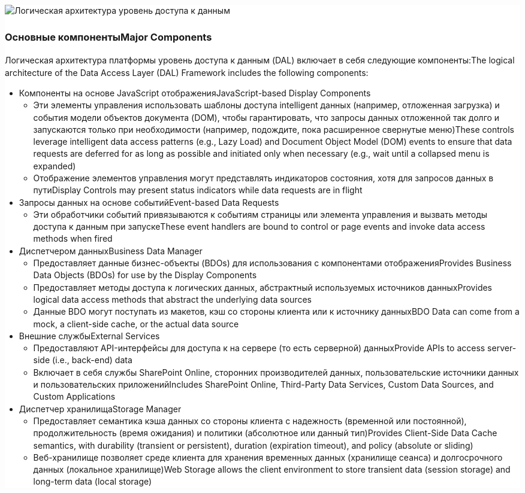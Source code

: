 ![Логическая архитектура уровень доступа к данным](./media/logicalDataAccessLayer.png)

### <a name="major-components"></a><span data-ttu-id="e8567-361">Основные компоненты</span><span class="sxs-lookup"><span data-stu-id="e8567-361">Major Components</span></span>
<span data-ttu-id="e8567-362"><a name="bk_dalComponents"> </a></span><span class="sxs-lookup"><span data-stu-id="e8567-362"></span></span>

<span data-ttu-id="e8567-363">Логическая архитектура платформы уровень доступа к данным (DAL) включает в себя следующие компоненты:</span><span class="sxs-lookup"><span data-stu-id="e8567-363">The logical architecture of the Data Access Layer (DAL) Framework includes the following components:</span></span>

- <span data-ttu-id="e8567-364">Компоненты на основе JavaScript отображения</span><span class="sxs-lookup"><span data-stu-id="e8567-364">JavaScript-based Display Components</span></span>
    - <span data-ttu-id="e8567-365">Эти элементы управления использовать шаблоны доступа intelligent данных (например, отложенная загрузка) и события модели объектов документа (DOM), чтобы гарантировать, что запросы данных отложенной так долго и запускаются только при необходимости (например, подождите, пока расширенное свернутые меню)</span><span class="sxs-lookup"><span data-stu-id="e8567-365">These controls leverage intelligent data access patterns (e.g., Lazy Load) and Document Object Model (DOM) events to ensure that data requests are deferred for as long as possible and initiated only when necessary (e.g., wait until a collapsed menu is expanded)</span></span>
    - <span data-ttu-id="e8567-366">Отображение элементов управления могут представлять индикаторов состояния, хотя для запросов данных в пути</span><span class="sxs-lookup"><span data-stu-id="e8567-366">Display Controls may present status indicators while data requests are in flight</span></span>
- <span data-ttu-id="e8567-367">Запросы данных на основе событий</span><span class="sxs-lookup"><span data-stu-id="e8567-367">Event-based Data Requests</span></span>
    - <span data-ttu-id="e8567-368">Эти обработчики событий привязываются к событиям страницы или элемента управления и вызвать методы доступа к данным при запуске</span><span class="sxs-lookup"><span data-stu-id="e8567-368">These event handlers are bound to control or page events and invoke data access methods when fired</span></span>
- <span data-ttu-id="e8567-369">Диспетчером данных</span><span class="sxs-lookup"><span data-stu-id="e8567-369">Business Data Manager</span></span>
    - <span data-ttu-id="e8567-370">Предоставляет данные бизнес-объекты (BDOs) для использования с компонентами отображения</span><span class="sxs-lookup"><span data-stu-id="e8567-370">Provides Business Data Objects (BDOs) for use by the Display Components</span></span>
    - <span data-ttu-id="e8567-371">Предоставляет методы доступа к логических данных, абстрактный используемых источников данных</span><span class="sxs-lookup"><span data-stu-id="e8567-371">Provides logical data access methods that abstract the underlying data sources</span></span>
    - <span data-ttu-id="e8567-372">Данные BDO могут поступать из макетов, кэш со стороны клиента или к источнику данных</span><span class="sxs-lookup"><span data-stu-id="e8567-372">BDO Data can come from a mock, a client-side cache, or the actual data source</span></span>
- <span data-ttu-id="e8567-373">Внешние службы</span><span class="sxs-lookup"><span data-stu-id="e8567-373">External Services</span></span>
    - <span data-ttu-id="e8567-374">Предоставляют API-интерфейсы для доступа к на сервере (то есть серверной) данных</span><span class="sxs-lookup"><span data-stu-id="e8567-374">Provide APIs to access server-side (i.e., back-end) data</span></span>
    - <span data-ttu-id="e8567-375">Включает в себя службы SharePoint Online, сторонних производителей данных, пользовательские источники данных и пользовательских приложений</span><span class="sxs-lookup"><span data-stu-id="e8567-375">Includes SharePoint Online, Third-Party Data Services, Custom Data Sources, and Custom Applications</span></span>
- <span data-ttu-id="e8567-376">Диспетчер хранилища</span><span class="sxs-lookup"><span data-stu-id="e8567-376">Storage Manager</span></span>
    - <span data-ttu-id="e8567-377">Предоставляет семантика кэша данных со стороны клиента с надежность (временной или постоянной), продолжительность (время ожидания) и политики (абсолютное или данный тип)</span><span class="sxs-lookup"><span data-stu-id="e8567-377">Provides Client-Side Data Cache semantics, with durability (transient or persistent), duration (expiration timeout), and policy (absolute or sliding)</span></span>
    - <span data-ttu-id="e8567-378">Веб-хранилище позволяет среде клиента для хранения временных данных (хранилище сеанса) и долгосрочного данных (локальное хранилище)</span><span class="sxs-lookup"><span data-stu-id="e8567-378">Web Storage allows the client environment to store transient data (session storage) and long-term data (local storage)</span></span>